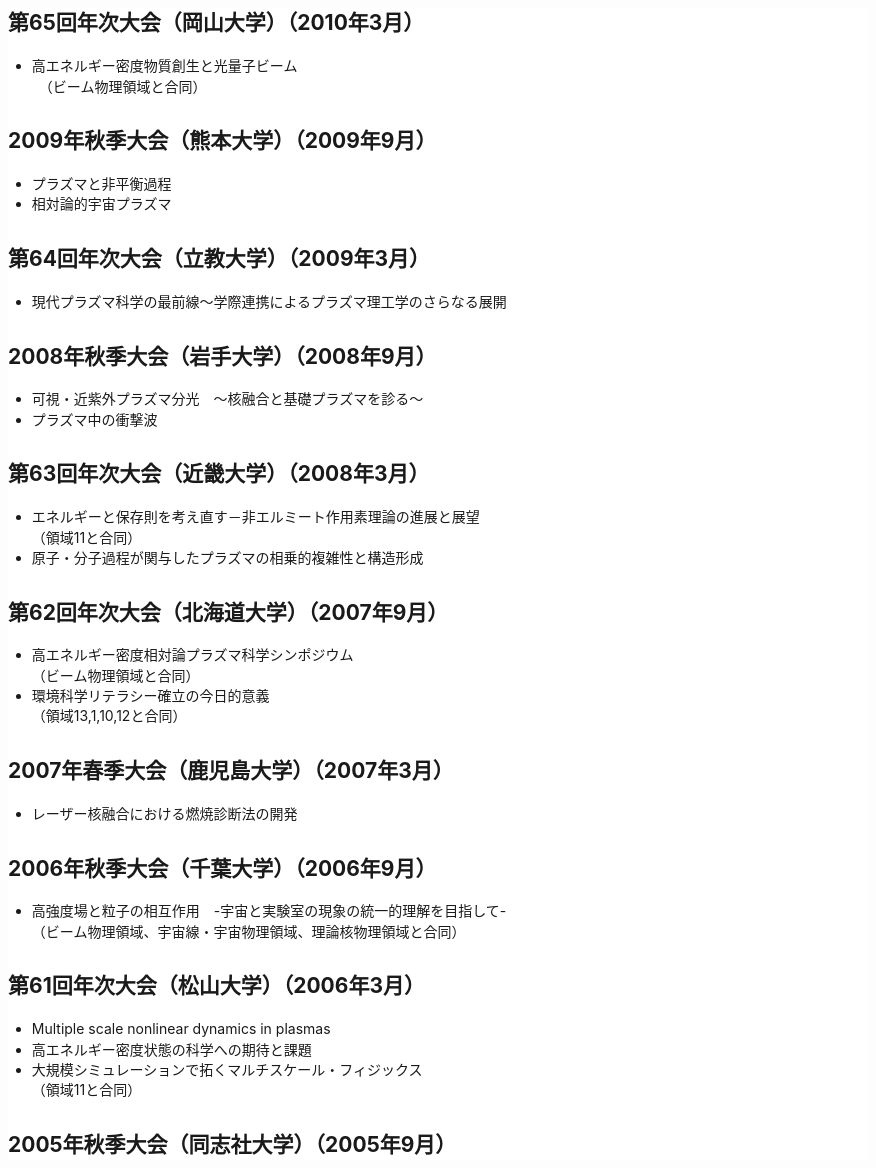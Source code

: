 ## 第65回年次大会（岡山大学）（2010年3月）

-  高エネルギー密度物質創生と光量子ビーム  
　（ビーム物理領域と合同）    

## 2009年秋季大会（熊本大学）（2009年9月）

-  プラズマと非平衡過程  
-  相対論的宇宙プラズマ  

## 第64回年次大会（立教大学）（2009年3月）

-  現代プラズマ科学の最前線～学際連携によるプラズマ理工学のさらなる展開  

## 2008年秋季大会（岩手大学）（2008年9月）

-  可視・近紫外プラズマ分光　～核融合と基礎プラズマを診る～ 
-  プラズマ中の衝撃波  

## 第63回年次大会（近畿大学）（2008年3月）

-  エネルギーと保存則を考え直す－非エルミート作用素理論の進展と展望  
（領域11と合同）   
-  原子・分子過程が関与したプラズマの相乗的複雑性と構造形成  

## 第62回年次大会（北海道大学）（2007年9月）

-  高エネルギー密度相対論プラズマ科学シンポジウム  
（ビーム物理領域と合同）   
-  環境科学リテラシー確立の今日的意義   
 （領域13,1,10,12と合同） 

## 2007年春季大会（鹿児島大学）（2007年3月）

-  レーザー核融合における燃焼診断法の開発  

## 2006年秋季大会（千葉大学）（2006年9月）

-  高強度場と粒子の相互作用　-宇宙と実験室の現象の統一的理解を目指して-  
（ビーム物理領域、宇宙線・宇宙物理領域、理論核物理領域と合同）   

## 第61回年次大会（松山大学）（2006年3月）

-  Multiple scale nonlinear dynamics in plasmas 
-  高エネルギー密度状態の科学への期待と課題 
-  大規模シミュレーションで拓くマルチスケール・フィジックス  
（領域11と合同）   

## 2005年秋季大会（同志社大学）（2005年9月）
